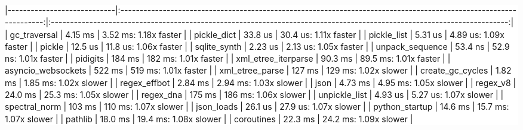|----------------------------|:-----------------------------------------------------------------------------------------------------------------:|:-----------------------------------------------------------------------------------------------------------------------:|
| gc_traversal               | 4.15 ms                                                                                                           | 3.52 ms: 1.18x faster                                                                                                   |
| pickle_dict                | 33.8 us                                                                                                           | 30.4 us: 1.11x faster                                                                                                   |
| pickle_list                | 5.31 us                                                                                                           | 4.89 us: 1.09x faster                                                                                                   |
| pickle                     | 12.5 us                                                                                                           | 11.8 us: 1.06x faster                                                                                                   |
| sqlite_synth               | 2.23 us                                                                                                           | 2.13 us: 1.05x faster                                                                                                   |
| unpack_sequence            | 53.4 ns                                                                                                           | 52.9 ns: 1.01x faster                                                                                                   |
| pidigits                   | 184 ms                                                                                                            | 182 ms: 1.01x faster                                                                                                    |
| xml_etree_iterparse        | 90.3 ms                                                                                                           | 89.5 ms: 1.01x faster                                                                                                   |
| asyncio_websockets         | 522 ms                                                                                                            | 519 ms: 1.01x faster                                                                                                    |
| xml_etree_parse            | 127 ms                                                                                                            | 129 ms: 1.02x slower                                                                                                    |
| create_gc_cycles           | 1.82 ms                                                                                                           | 1.85 ms: 1.02x slower                                                                                                   |
| regex_effbot               | 2.84 ms                                                                                                           | 2.94 ms: 1.03x slower                                                                                                   |
| json                       | 4.73 ms                                                                                                           | 4.95 ms: 1.05x slower                                                                                                   |
| regex_v8                   | 24.0 ms                                                                                                           | 25.3 ms: 1.05x slower                                                                                                   |
| regex_dna                  | 175 ms                                                                                                            | 186 ms: 1.06x slower                                                                                                    |
| unpickle_list              | 4.93 us                                                                                                           | 5.27 us: 1.07x slower                                                                                                   |
| spectral_norm              | 103 ms                                                                                                            | 110 ms: 1.07x slower                                                                                                    |
| json_loads                 | 26.1 us                                                                                                           | 27.9 us: 1.07x slower                                                                                                   |
| python_startup             | 14.6 ms                                                                                                           | 15.7 ms: 1.07x slower                                                                                                   |
| pathlib                    | 18.0 ms                                                                                                           | 19.4 ms: 1.08x slower                                                                                                   |
| coroutines                 | 22.3 ms                                                                                                           | 24.2 ms: 1.09x slower                                                                                                   |